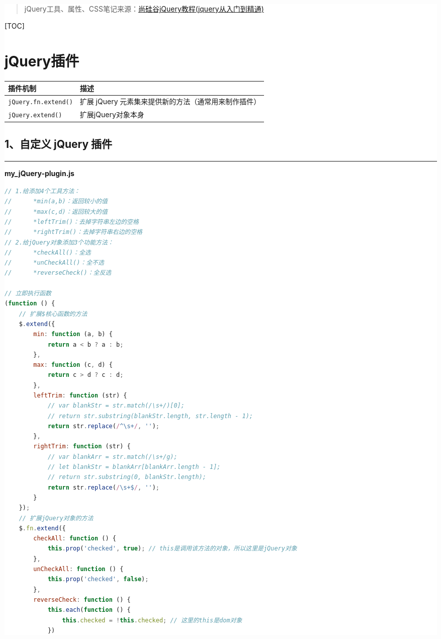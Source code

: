 > jQuery工具、属性、CSS笔记来源：[尚硅谷jQuery教程(jquery从入门到精通)](https://www.bilibili.com/video/BV1ts411E7ag)

[TOC]

# jQuery插件

| 插件机制             | 描述                                                 |
| :------------------- | :--------------------------------------------------- |
| `jQuery.fn.extend()` | 扩展 jQuery 元素集来提供新的方法（通常用来制作插件） |
| `jQuery.extend()`    | 扩展jQuery对象本身                                   |



## 1、自定义 jQuery 插件

---

**my_jQuery-plugin.js**

```js
// 1.给添加4个工具方法：
//      *min(a,b)：返回较小的值
//      *max(c,d)：返回较大的值
//      *leftTrim()：去掉字符串左边的空格
//      *rightTrim()：去掉字符串右边的空格
// 2.给jQuery对象添加3个功能方法：
//      *checkAll()：全选
//      *unCheckAll()：全不选
//      *reverseCheck()：全反选

// 立即执行函数
(function () {
    // 扩展$核心函数的方法
    $.extend({
        min: function (a, b) {
            return a < b ? a : b;
        },
        max: function (c, d) {
            return c > d ? c : d;
        },
        leftTrim: function (str) {
            // var blankStr = str.match(/\s+/)[0];
            // return str.substring(blankStr.length, str.length - 1);
            return str.replace(/^\s+/, '');
        },
        rightTrim: function (str) {
            // var blankArr = str.match(/\s+/g);
            // let blankStr = blankArr[blankArr.length - 1];
            // return str.substring(0, blankStr.length);
            return str.replace(/\s+$/, '');
        }
    });
    // 扩展jQuery对象的方法
    $.fn.extend({
        checkAll: function () {
            this.prop('checked', true); // this是调用该方法的对象，所以这里是jQuery对象
        },
        unCheckAll: function () {
            this.prop('checked', false);
        },
        reverseCheck: function () {
            this.each(function () {
                this.checked = !this.checked; // 这里的this是dom对象
            })
```